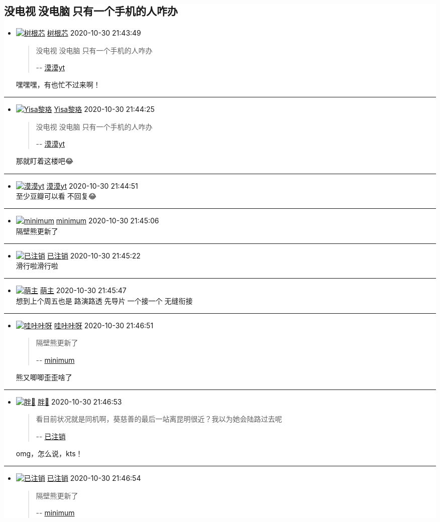   没电视 没电脑 只有一个手机的人咋办  
---
* [![树根芯](https://img3.doubanio.com/icon/u150517926-1.jpg)](https://www.douban.com/people/150517926/)    [树根芯](https://www.douban.com/people/150517926/)    2020-10-30 21:43:49  
  >没电视 没电脑 只有一个手机的人咋办  
  >
  >-- [漠漠yt](https://www.douban.com/people/223048792/)  
  
  嘿嘿嘿，有也忙不过来啊！  
---
* [![Yisa黎珞](https://img3.doubanio.com/icon/u217273308-1.jpg)](https://www.douban.com/people/217273308/)    [Yisa黎珞](https://www.douban.com/people/217273308/)    2020-10-30 21:44:25  
  >没电视 没电脑 只有一个手机的人咋办  
  >
  >-- [漠漠yt](https://www.douban.com/people/223048792/)  
  
  那就盯着这楼吧😂  
---
* [![漠漠yt](https://img3.doubanio.com/icon/u223048792-1.jpg)](https://www.douban.com/people/223048792/)    [漠漠yt](https://www.douban.com/people/223048792/)    2020-10-30 21:44:51  
  至少豆瓣可以看 不回复😂  
---
* [![minimum](https://img3.doubanio.com/icon/u218236166-1.jpg)](https://www.douban.com/people/218236166/)    [minimum](https://www.douban.com/people/218236166/)    2020-10-30 21:45:06  
  隔壁熊更新了  
---
* [![已注销](https://img1.doubanio.com/icon/u187860590-7.jpg)](https://www.douban.com/people/187860590/)    [已注销](https://www.douban.com/people/187860590/)    2020-10-30 21:45:22  
  滑行啦滑行啦  
---
* [![萌主](https://img3.doubanio.com/icon/u217820198-1.jpg)](https://www.douban.com/people/217820198/)    [萌主](https://www.douban.com/people/217820198/)    2020-10-30 21:45:47  
  想到上个周五也是 路演路透 先导片 一个接一个 无缝衔接  
---
* [![哇咔咔呀](https://img9.doubanio.com/icon/u213342632-5.jpg)](https://www.douban.com/people/213342632/)    [哇咔咔呀](https://www.douban.com/people/213342632/)    2020-10-30 21:46:51  
  >隔壁熊更新了  
  >
  >-- [minimum](https://www.douban.com/people/218236166/)  
  
  熊又唧唧歪歪啥了  
---
* [![胖🐯](https://img3.doubanio.com/icon/u171300359-1.jpg)](https://www.douban.com/people/171300359/)    [胖🐯](https://www.douban.com/people/171300359/)    2020-10-30 21:46:53  
  >看目前状况就是同机啊，葵慈善的最后一站离昆明很近？我以为她会陆路过去呢  
  >
  >-- [已注销](https://www.douban.com/people/187860590/)  
  
  omg，怎么说，kts！  
---
* [![已注销](https://img1.doubanio.com/icon/u187860590-7.jpg)](https://www.douban.com/people/187860590/)    [已注销](https://www.douban.com/people/187860590/)    2020-10-30 21:46:54  
  >隔壁熊更新了  
  >
  >-- [minimum](https://www.douban.com/people/218236166/)  
  